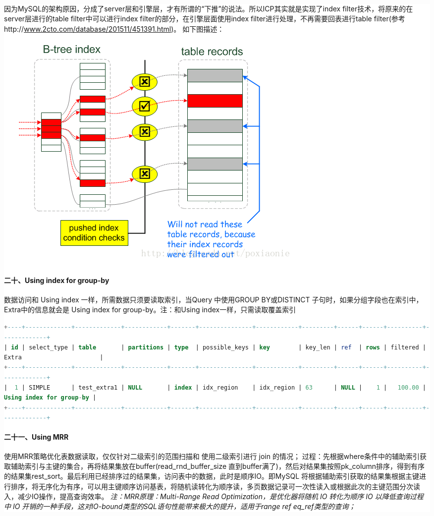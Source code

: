因为MySQL的架构原因，分成了server层和引擎层，才有所谓的“下推”的说法。所以ICP其实就是实现了index filter技术，将原来的在server层进行的table filter中可以进行index filter的部分，在引擎层面使用index filter进行处理，不再需要回表进行table filter(参考http://www.2cto.com/database/201511/451391.html)。
如下图描述：

![](./img/5.png)

#### 二十、Using index for group-by

数据访问和 Using index 一样，所需数据只须要读取索引，当Query 中使用GROUP BY或DISTINCT 子句时，如果分组字段也在索引中，Extra中的信息就会是 Using index for group-by。注：和Using index一样，只需读取覆盖索引

````sql
+----+-------------+-------------+------------+-------+---------------+------------+---------+------+------+----------+-------------+
| id | select_type | table       | partitions | type  | possible_keys | key        | key_len | ref  | rows | filtered | Extra                      |
+----+-------------+-------------+------------+-------+---------------+------------+---------+------+------+----------+-------------+
|  1 | SIMPLE      | test_extra1 | NULL       | index | idx_region    | idx_region | 63      | NULL |    1 |   100.00 | Using index for group-by |
+----+-------------+-------------+------------+-------+---------------+------------+---------+------+------+----------+-------------+
````



#### 二十一、Using MRR

使用MRR策略优化表数据读取，仅仅针对二级索引的范围扫描和 使用二级索引进行 join 的情况；
过程：先根据where条件中的辅助索引获取辅助索引与主键的集合，再将结果集放在buffer(read_rnd_buffer_size 直到buffer满了)，然后对结果集按照pk_column排序，得到有序的结果集rest_sort。最后利用已经排序过的结果集，访问表中的数据，此时是顺序IO。即MySQL 将根据辅助索引获取的结果集根据主键进行排序，将无序化为有序，可以用主键顺序访问基表，将随机读转化为顺序读，多页数据记录可一次性读入或根据此次的主键范围分次读入，减少IO操作，提高查询效率。
*注：MRR原理：Multi-Range Read Optimization，是优化器将随机 IO 转化为顺序 IO 以降低查询过程中 IO 开销的一种手段，这对IO-bound类型的SQL语句性能带来极大的提升，适用于range ref eq_ref类型的查询；*
